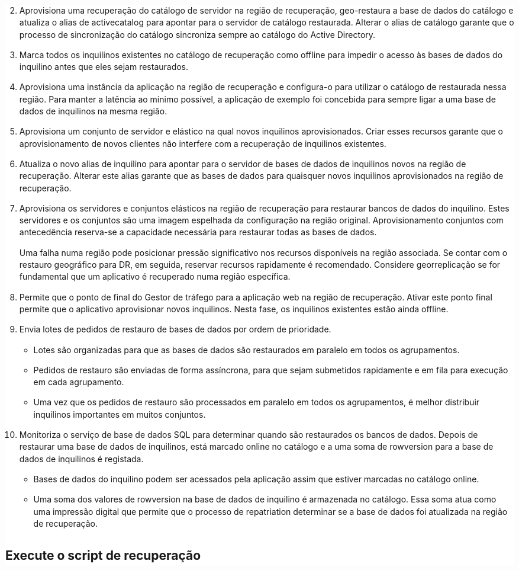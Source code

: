 2. Aprovisiona uma recuperação do catálogo de servidor na região de recuperação, geo-restaura a base de dados do catálogo e atualiza o alias de activecatalog para apontar para o servidor de catálogo restaurada. Alterar o alias de catálogo garante que o processo de sincronização do catálogo sincroniza sempre ao catálogo do Active Directory.

3. Marca todos os inquilinos existentes no catálogo de recuperação como offline para impedir o acesso às bases de dados do inquilino antes que eles sejam restaurados.

4. Aprovisiona uma instância da aplicação na região de recuperação e configura-o para utilizar o catálogo de restaurada nessa região. Para manter a latência ao mínimo possível, a aplicação de exemplo foi concebida para sempre ligar a uma base de dados de inquilinos na mesma região.

5. Aprovisiona um conjunto de servidor e elástico na qual novos inquilinos aprovisionados. Criar esses recursos garante que o aprovisionamento de novos clientes não interfere com a recuperação de inquilinos existentes.

6. Atualiza o novo alias de inquilino para apontar para o servidor de bases de dados de inquilinos novos na região de recuperação. Alterar este alias garante que as bases de dados para quaisquer novos inquilinos aprovisionados na região de recuperação.
        
7. Aprovisiona os servidores e conjuntos elásticos na região de recuperação para restaurar bancos de dados do inquilino. Estes servidores e os conjuntos são uma imagem espelhada da configuração na região original. Aprovisionamento conjuntos com antecedência reserva-se a capacidade necessária para restaurar todas as bases de dados.

    Uma falha numa região pode posicionar pressão significativo nos recursos disponíveis na região associada. Se contar com o restauro geográfico para DR, em seguida, reservar recursos rapidamente é recomendado. Considere georreplicação se for fundamental que um aplicativo é recuperado numa região específica. 

8. Permite que o ponto de final do Gestor de tráfego para a aplicação web na região de recuperação. Ativar este ponto final permite que o aplicativo aprovisionar novos inquilinos. Nesta fase, os inquilinos existentes estão ainda offline.

9. Envia lotes de pedidos de restauro de bases de dados por ordem de prioridade. 

    * Lotes são organizadas para que as bases de dados são restaurados em paralelo em todos os agrupamentos.  

    * Pedidos de restauro são enviadas de forma assíncrona, para que sejam submetidos rapidamente e em fila para execução em cada agrupamento.

    * Uma vez que os pedidos de restauro são processados em paralelo em todos os agrupamentos, é melhor distribuir inquilinos importantes em muitos conjuntos. 

10. Monitoriza o serviço de base de dados SQL para determinar quando são restaurados os bancos de dados. Depois de restaurar uma base de dados de inquilinos, está marcado online no catálogo e a uma soma de rowversion para a base de dados de inquilinos é registada. 

    * Bases de dados do inquilino podem ser acessados pela aplicação assim que estiver marcadas no catálogo online.

    * Uma soma dos valores de rowversion na base de dados de inquilino é armazenada no catálogo. Essa soma atua como uma impressão digital que permite que o processo de repatriation determinar se a base de dados foi atualizada na região de recuperação.       

## <a name="run-the-recovery-script"></a>Execute o script de recuperação
